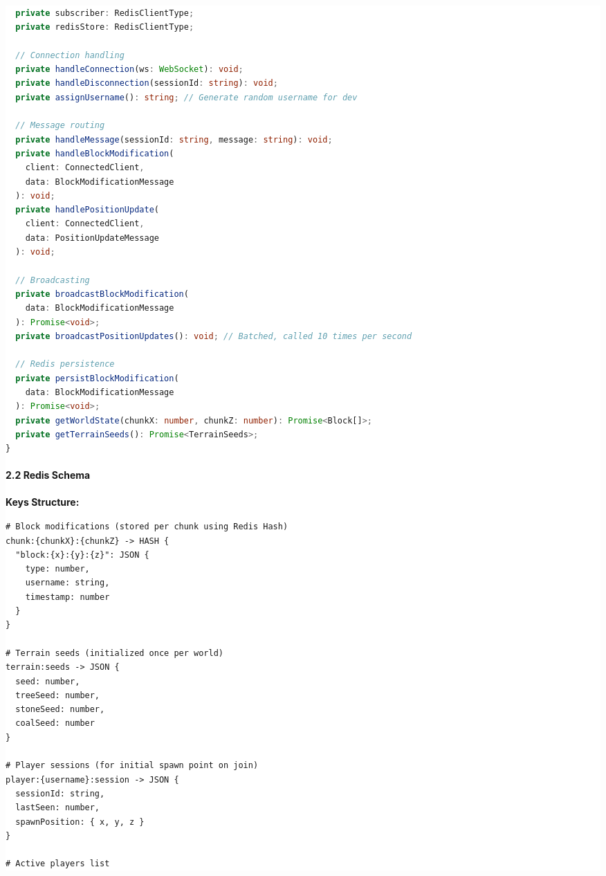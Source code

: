 ```typescript
  private subscriber: RedisClientType;
  private redisStore: RedisClientType;

  // Connection handling
  private handleConnection(ws: WebSocket): void;
  private handleDisconnection(sessionId: string): void;
  private assignUsername(): string; // Generate random username for dev

  // Message routing
  private handleMessage(sessionId: string, message: string): void;
  private handleBlockModification(
    client: ConnectedClient,
    data: BlockModificationMessage
  ): void;
  private handlePositionUpdate(
    client: ConnectedClient,
    data: PositionUpdateMessage
  ): void;

  // Broadcasting
  private broadcastBlockModification(
    data: BlockModificationMessage
  ): Promise<void>;
  private broadcastPositionUpdates(): void; // Batched, called 10 times per second

  // Redis persistence
  private persistBlockModification(
    data: BlockModificationMessage
  ): Promise<void>;
  private getWorldState(chunkX: number, chunkZ: number): Promise<Block[]>;
  private getTerrainSeeds(): Promise<TerrainSeeds>;
}
```

#### 2.2 Redis Schema

**Keys Structure:**

```
# Block modifications (stored per chunk using Redis Hash)
chunk:{chunkX}:{chunkZ} -> HASH {
  "block:{x}:{y}:{z}": JSON {
    type: number,
    username: string,
    timestamp: number
  }
}

# Terrain seeds (initialized once per world)
terrain:seeds -> JSON {
  seed: number,
  treeSeed: number,
  stoneSeed: number,
  coalSeed: number
}

# Player sessions (for initial spawn point on join)
player:{username}:session -> JSON {
  sessionId: string,
  lastSeen: number,
  spawnPosition: { x, y, z }
}

# Active players list
```